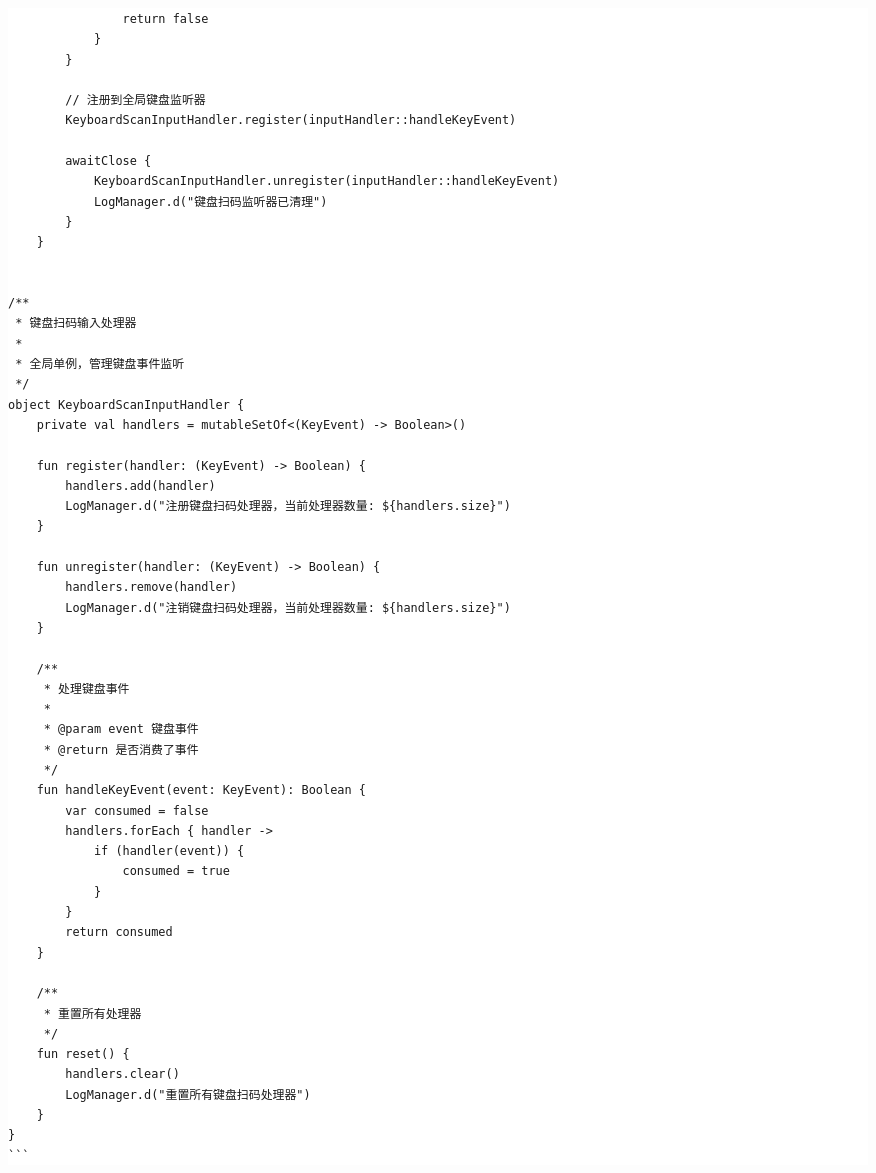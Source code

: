                     return false
                }
            }
            
            // 注册到全局键盘监听器
            KeyboardScanInputHandler.register(inputHandler::handleKeyEvent)
            
            awaitClose {
                KeyboardScanInputHandler.unregister(inputHandler::handleKeyEvent)
                LogManager.d("键盘扫码监听器已清理")
            }
        }
        
        
    /**
     * 键盘扫码输入处理器
     * 
     * 全局单例，管理键盘事件监听
     */
    object KeyboardScanInputHandler {
        private val handlers = mutableSetOf<(KeyEvent) -> Boolean>()
        
        fun register(handler: (KeyEvent) -> Boolean) {
            handlers.add(handler)
            LogManager.d("注册键盘扫码处理器，当前处理器数量: ${handlers.size}")
        }
        
        fun unregister(handler: (KeyEvent) -> Boolean) {
            handlers.remove(handler)
            LogManager.d("注销键盘扫码处理器，当前处理器数量: ${handlers.size}")
        }
        
        /**
         * 处理键盘事件
         * 
         * @param event 键盘事件
         * @return 是否消费了事件
         */
        fun handleKeyEvent(event: KeyEvent): Boolean {
            var consumed = false
            handlers.forEach { handler ->
                if (handler(event)) {
                    consumed = true
                }
            }
            return consumed
        }
        
        /**
         * 重置所有处理器
         */
        fun reset() {
            handlers.clear()
            LogManager.d("重置所有键盘扫码处理器")
        }
    } 
    ```
